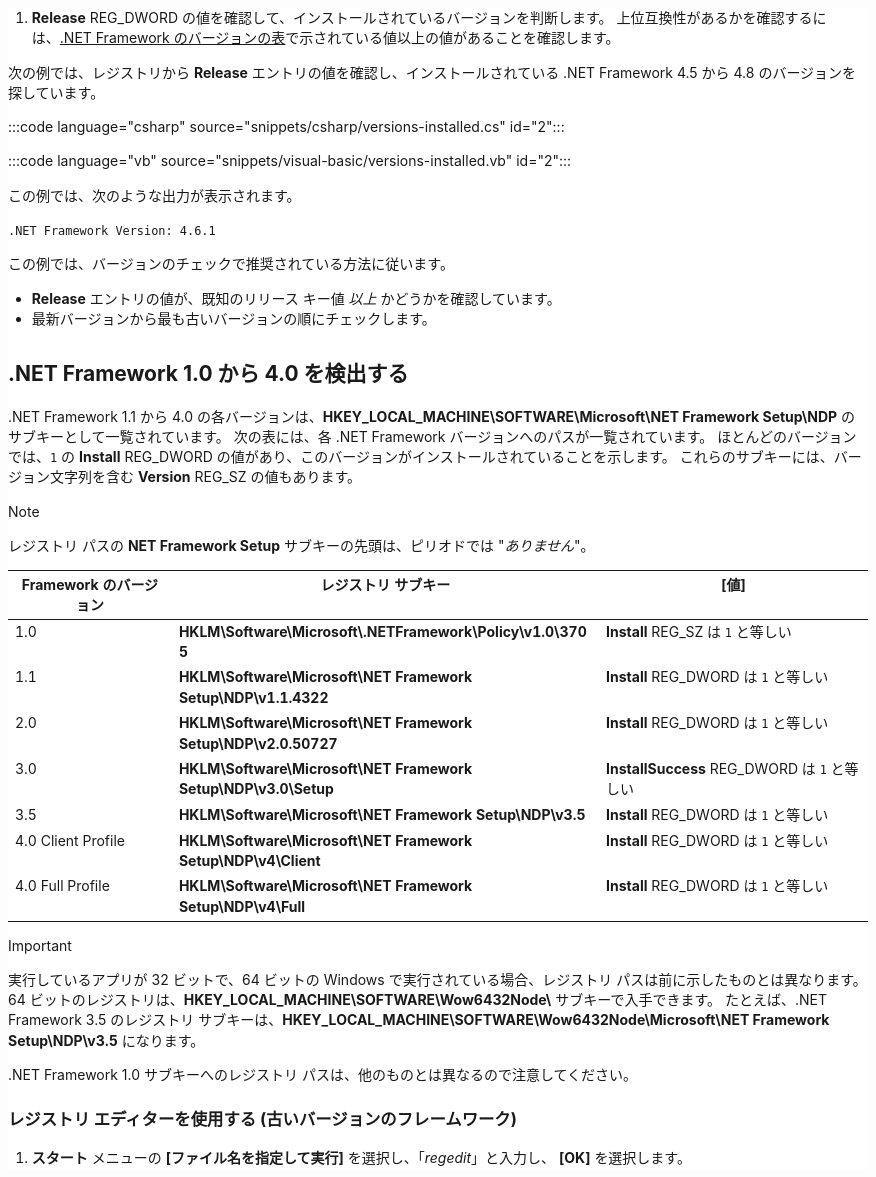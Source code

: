 01. **Release** REG_DWORD の値を確認して、インストールされているバージョンを判断します。 上位互換性があるかを確認するには、[.NET Framework のバージョンの表](#version_table)で示されている値以上の値があることを確認します。

次の例では、レジストリから **Release** エントリの値を確認し、インストールされている .NET Framework 4.5 から 4.8 のバージョンを探しています。

:::code language="csharp" source="snippets/csharp/versions-installed.cs" id="2":::

:::code language="vb" source="snippets/visual-basic/versions-installed.vb" id="2":::

この例では、次のような出力が表示されます。

```output
.NET Framework Version: 4.6.1
```

この例では、バージョンのチェックで推奨されている方法に従います。

- **Release** エントリの値が、既知のリリース キー値 *以上* かどうかを確認しています。
- 最新バージョンから最も古いバージョンの順にチェックします。

## <a name="detect-net-framework-10-through-40"></a>.NET Framework 1.0 から 4.0 を検出する

.NET Framework 1.1 から 4.0 の各バージョンは、**HKEY_LOCAL_MACHINE\\SOFTWARE\\Microsoft\\NET Framework Setup\\NDP** のサブキーとして一覧されています。 次の表には、各 .NET Framework バージョンへのパスが一覧されています。 ほとんどのバージョンでは、`1` の **Install** REG_DWORD の値があり、このバージョンがインストールされていることを示します。 これらのサブキーには、バージョン文字列を含む **Version** REG_SZ の値もあります。

> [!NOTE]
> レジストリ パスの **NET Framework Setup** サブキーの先頭は、ピリオドでは "*ありません*"。

| Framework のバージョン  | レジストリ サブキー | [値] |
| ------------------ | --------------- | ----- |
| 1.0                | **HKLM\\Software\\Microsoft\\.NETFramework\\Policy\\v1.0\\3705**     | **Install** REG_SZ は `1` と等しい |
| 1.1                | **HKLM\\Software\\Microsoft\\NET Framework Setup\\NDP\\v1.1.4322**   | **Install** REG_DWORD は `1` と等しい |
| 2.0                | **HKLM\\Software\\Microsoft\\NET Framework Setup\\NDP\\v2.0.50727**  | **Install** REG_DWORD は `1` と等しい |
| 3.0                | **HKLM\\Software\\Microsoft\\NET Framework Setup\\NDP\\v3.0\\Setup** | **InstallSuccess** REG_DWORD は `1` と等しい |
| 3.5                | **HKLM\\Software\\Microsoft\\NET Framework Setup\\NDP\\v3.5**        | **Install** REG_DWORD は `1` と等しい |
| 4.0 Client Profile | **HKLM\\Software\\Microsoft\\NET Framework Setup\\NDP\\v4\\Client**  | **Install** REG_DWORD は `1` と等しい |
| 4.0 Full Profile   | **HKLM\\Software\\Microsoft\\NET Framework Setup\\NDP\\v4\\Full**    | **Install** REG_DWORD は `1` と等しい |

> [!IMPORTANT]
> 実行しているアプリが 32 ビットで、64 ビットの Windows で実行されている場合、レジストリ パスは前に示したものとは異なります。 64 ビットのレジストリは、**HKEY_LOCAL_MACHINE\\SOFTWARE\\Wow6432Node\\** サブキーで入手できます。 たとえば、.NET Framework 3.5 のレジストリ サブキーは、**HKEY_LOCAL_MACHINE\\SOFTWARE\\Wow6432Node\\Microsoft\\NET Framework Setup\\NDP\\v3.5** になります。

.NET Framework 1.0 サブキーへのレジストリ パスは、他のものとは異なるので注意してください。

### <a name="use-registry-editor-older-framework-versions"></a>レジストリ エディターを使用する (古いバージョンのフレームワーク)

01. **スタート** メニューの **[ファイル名を指定して実行]** を選択し、「*regedit*」と入力し、 **[OK]** を選択します。
